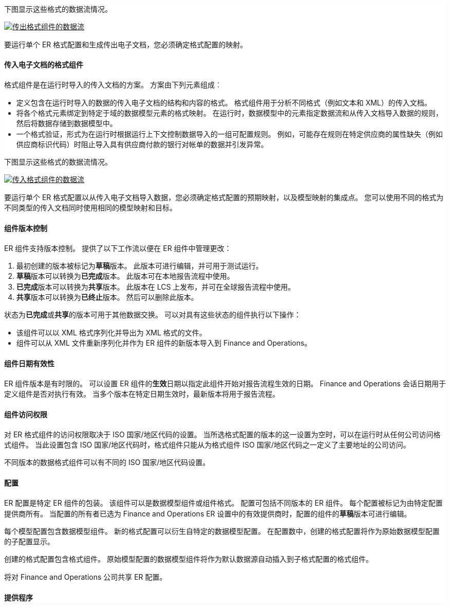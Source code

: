 下图显示这些格式的数据流情况。

[![传出格式组件的数据流](./media/ER-overview-02.png)](./media/ER-overview-02.png)

要运行单个 ER 格式配置和生成传出电子文档，您必须确定格式配置的映射。

#### <a name="format-components-for-incoming-electronic-documents"></a>传入电子文档的格式组件
格式组件是在运行时导入的传入文档的方案。 方案由下列元素组成︰

- 定义包含在运行时导入的数据的传入电子文档的结构和内容的格式。 格式组件用于分析不同格式（例如文本和 XML）的传入文档。
- 将各个格式元素绑定到特定于域的数据模型元素的格式映射。 在运行时，数据模型中的元素指定数据流和从传入文档导入数据的规则，然后将数据存储到数据模型中。
- 一个格式验证，形式为在运行时根据运行上下文控制数据导入的一组可配置规则。 例如，可能存在规则在特定供应商的属性缺失（例如供应商标识代码）时阻止导入具有供应商付款的银行对帐单的数据并引发异常。

下图显示这些格式的数据流情况。

[![传入格式组件的数据流](./media/ER-overview-03.png)](./media/ER-overview-03.png)

要运行单个 ER 格式配置以从传入电子文档导入数据，您必须确定格式配置的预期映射，以及模型映射的集成点。 您可以使用不同的格式为不同类型的传入文档同时使用相同的模型映射和目标。

#### <a name="component-versioning"></a>组件版本控制

ER 组件支持版本控制。 提供了以下工作流以便在 ER 组件中管理更改：

1. 最初创建的版本被标记为**草稿**版本。 此版本可进行编辑，并可用于测试运行。
2. **草稿**版本可以转换为**已完成**版本。 此版本可在本地报告流程中使用。
3. **已完成**版本可以转换为**共享**版本。 此版本在 LCS 上发布，并可在全球报告流程中使用。
4. **共享**版本可以转换为**已终止**版本。 然后可以删除此版本。

状态为**已完成**或**共享**的版本可用于其他数据交换。 可以对具有这些状态的组件执行以下操作：

- 该组件可以以 XML 格式序列化并导出为 XML 格式的文件。
- 组件可以从 XML 文件重新序列化并作为 ER 组件的新版本导入到 Finance and Operations。

#### <a name="component-date-effectivity"></a>组件日期有效性

ER 组件版本是有时限的。 可以设置 ER 组件的**生效**日期以指定此组件开始对报告流程生效的日期。 Finance and Operations 会话日期用于定义组件是否对执行有效。 当多个版本在特定日期生效时，最新版本将用于报告流程。

#### <a name="component-access"></a>组件访问权限

对 ER 格式组件的访问权限取决于 ISO 国家/地区代码的设置。 当所选格式配置的版本的这一设置为空时，可以在运行时从任何公司访问格式组件。 当此设置包含 ISO 国家/地区代码时，格式组件只能从为格式组件 ISO 国家/地区代码之一定义了主要地址的公司访问。

不同版本的数据格式组件可以有不同的 ISO 国家/地区代码设置。

#### <a name="configuration"></a>配置

ER 配置是特定 ER 组件的包装。 该组件可以是数据模型组件或组件格式。 配置可包括不同版本的 ER 组件。 每个配置被标记为由特定配置提供商所有。 当配置的所有者已选为 Finance and Operations ER 设置中的有效提供商时，配置的组件的**草稿**版本可进行编辑。

每个模型配置包含数据模型组件。 新的格式配置可以衍生自特定的数据模型配置。 在配置数中，创建的格式配置将作为原始数据模型配置的子配置显示。

创建的格式配置包含格式组件。 原始模型配置的数据模型组件将作为默认数据源自动插入到子格式配置的格式组件。

将对 Finance and Operations 公司共享 ER 配置。

#### <a name="provider"></a>提供程序
